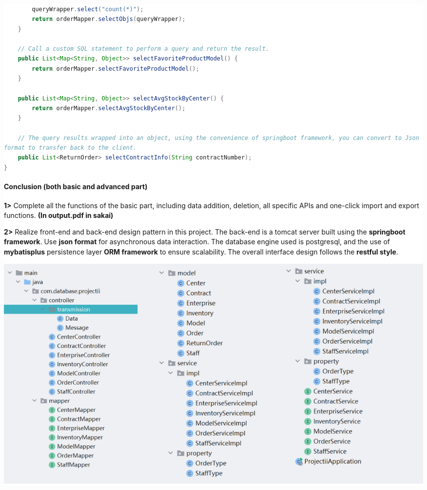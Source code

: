 ```java
        queryWrapper.select("count(*)");
        return orderMapper.selectObjs(queryWrapper);
    }

    // Call a custom SQL statement to perform a query and return the result.
    public List<Map<String, Object>> selectFavoriteProductModel() {
        return orderMapper.selectFavoriteProductModel();
    }

    public List<Map<String, Object>> selectAvgStockByCenter() {
        return orderMapper.selectAvgStockByCenter();
    }

    // The query results wrapped into an object, using the convenience of springboot framework, you can convert to Json format to transfer back to the client.
    public List<ReturnOrder> selectContractInfo(String contractNumber);
}
```

#### Conclusion (both basic and advanced part)

**1>** Complete all the functions of the basic part, including data addition, deletion, all specific APIs and one-click import and export functions. **(In output.pdf in sakai)**

**2>** Realize front-end and back-end design pattern in this project. The back-end is a tomcat server built using the **springboot framework**. Use **json format** for asynchronous data interaction. The database engine used is postgresql, and the use of **mybatisplus** persistence layer **ORM framework** to ensure scalability. The overall interface design follows the **restful style**.

![server_structure](graphs\server_structure.png)
